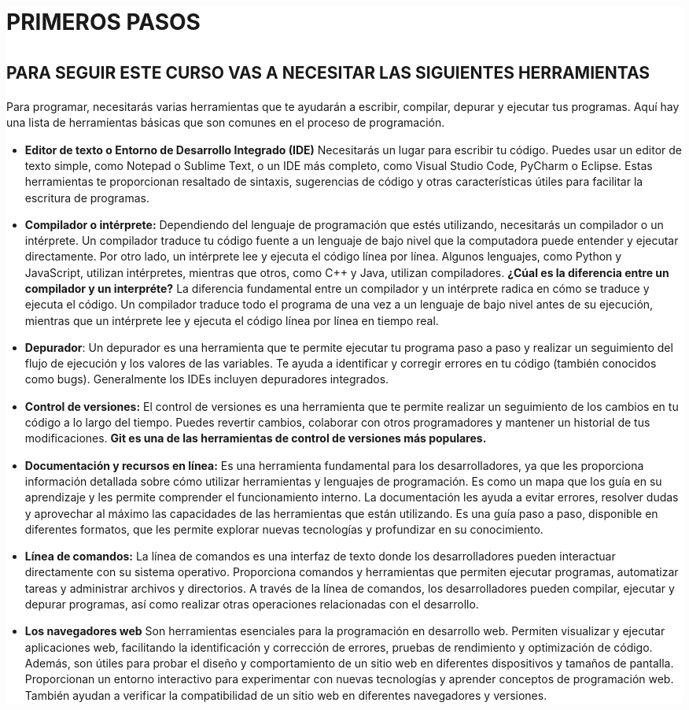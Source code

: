 # PRIMEROS PASOS

## PARA SEGUIR ESTE CURSO VAS A NECESITAR LAS SIGUIENTES HERRAMIENTAS  

Para programar, necesitarás varias herramientas que te ayudarán a escribir, compilar, depurar y ejecutar tus programas. Aquí hay una lista de herramientas básicas que son comunes en el proceso de programación.

+ **Editor de texto o Entorno de Desarrollo Integrado (IDE)** Necesitarás un lugar para escribir tu código. Puedes usar un editor de texto simple, como Notepad o Sublime Text, o un IDE más completo, como Visual Studio Code, PyCharm o Eclipse. Estas herramientas te proporcionan resaltado de sintaxis, sugerencias de código y otras características útiles para facilitar la escritura de programas.

+ **Compilador o intérprete:** Dependiendo del lenguaje de programación que estés utilizando, necesitarás un compilador o un intérprete. Un compilador traduce tu código fuente a un lenguaje de bajo nivel que la computadora puede entender y ejecutar directamente. Por otro lado, un intérprete lee y ejecuta el código línea por línea. Algunos lenguajes, como Python y JavaScript, utilizan intérpretes, mientras que otros, como C++ y Java, utilizan compiladores.
**¿Cúal es la diferencia entre un compilador y un interpréte?** La diferencia fundamental entre un compilador y un intérprete radica en cómo se traduce y ejecuta el código. Un compilador traduce todo el programa de una vez a un lenguaje de bajo nivel antes de su ejecución, mientras que un intérprete lee y ejecuta el código línea por línea en tiempo real.

+ **Depurador**: Un depurador es una herramienta que te permite ejecutar tu programa paso a paso y realizar un seguimiento del flujo de ejecución y los valores de las variables. Te ayuda a identificar y corregir errores en tu código (también conocidos como bugs). Generalmente los IDEs incluyen depuradores integrados.

+ **Control de versiones:** El control de versiones es una herramienta que te permite realizar un seguimiento de los cambios en tu código a lo largo del tiempo. Puedes revertir cambios, colaborar con otros programadores y mantener un historial de tus modificaciones. **Git es una de las herramientas de control de versiones más populares.**

+ **Documentación y recursos en línea:** Es una herramienta fundamental para los desarrolladores, ya que les proporciona información detallada sobre cómo utilizar herramientas y lenguajes de programación. Es como un mapa que los guía en su aprendizaje y les permite comprender el funcionamiento interno. La documentación les ayuda a evitar errores, resolver dudas y aprovechar al máximo las capacidades de las herramientas que están utilizando. Es una guía paso a paso, disponible en diferentes formatos, que les permite explorar nuevas tecnologías y profundizar en su conocimiento.

+ **Línea de comandos:** La línea de comandos es una interfaz de texto donde los desarrolladores pueden interactuar directamente con su sistema operativo. Proporciona comandos y herramientas que permiten ejecutar programas, automatizar tareas y administrar archivos y directorios. A través de la línea de comandos, los desarrolladores pueden compilar, ejecutar y depurar programas, así como realizar otras operaciones relacionadas con el desarrollo.

+ **Los navegadores web** Son herramientas esenciales para la programación en desarrollo web. 
Permiten visualizar y ejecutar aplicaciones web, facilitando la identificación y corrección de errores, pruebas de rendimiento y optimización de código. Además, son útiles para probar el diseño y comportamiento de un sitio web en diferentes dispositivos y tamaños de pantalla. Proporcionan un entorno interactivo para experimentar con nuevas tecnologías y aprender conceptos de programación web. También ayudan a verificar la compatibilidad de un sitio web en diferentes navegadores y versiones. 
